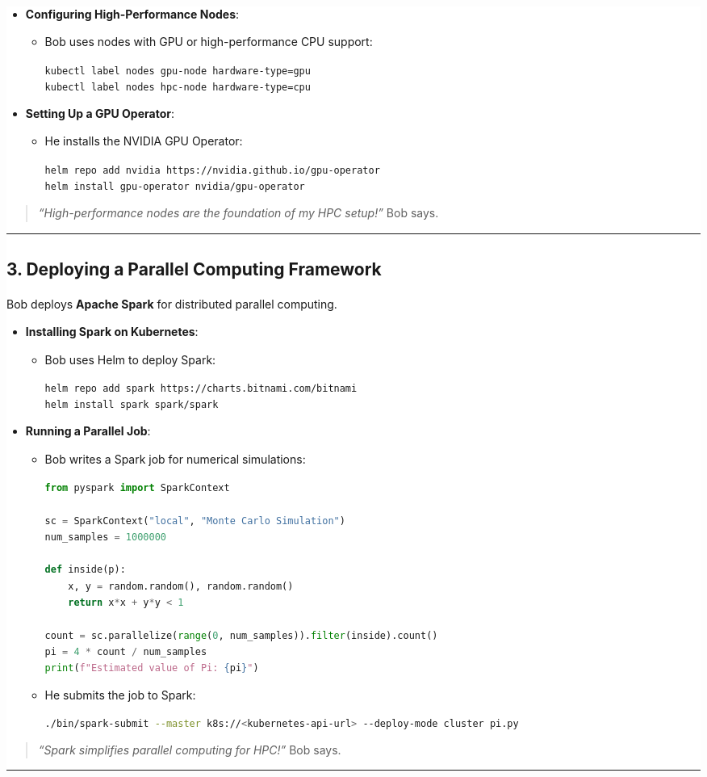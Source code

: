 - **Configuring High-Performance Nodes**:
  - Bob uses nodes with GPU or high-performance CPU support:

    ```bash
    kubectl label nodes gpu-node hardware-type=gpu
    kubectl label nodes hpc-node hardware-type=cpu
    ```

- **Setting Up a GPU Operator**:
  - He installs the NVIDIA GPU Operator:

    ```bash
    helm repo add nvidia https://nvidia.github.io/gpu-operator
    helm install gpu-operator nvidia/gpu-operator
    ```

> *“High-performance nodes are the foundation of my HPC setup!”* Bob says.

---

## **3. Deploying a Parallel Computing Framework**

Bob deploys **Apache Spark** for distributed parallel computing.

- **Installing Spark on Kubernetes**:
  - Bob uses Helm to deploy Spark:

    ```bash
    helm repo add spark https://charts.bitnami.com/bitnami
    helm install spark spark/spark
    ```

- **Running a Parallel Job**:
  - Bob writes a Spark job for numerical simulations:

    ```python
    from pyspark import SparkContext

    sc = SparkContext("local", "Monte Carlo Simulation")
    num_samples = 1000000

    def inside(p):
        x, y = random.random(), random.random()
        return x*x + y*y < 1

    count = sc.parallelize(range(0, num_samples)).filter(inside).count()
    pi = 4 * count / num_samples
    print(f"Estimated value of Pi: {pi}")
    ```

  - He submits the job to Spark:

    ```bash
    ./bin/spark-submit --master k8s://<kubernetes-api-url> --deploy-mode cluster pi.py
    ```

> *“Spark simplifies parallel computing for HPC!”* Bob says.

---